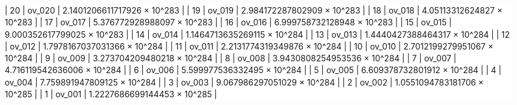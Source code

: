 | 20 | ov_020 | 2.1401206611717926 × 10^283 |
| 19 | ov_019 | 2.984172287802909 × 10^283 |
| 18 | ov_018 | 4.05113312624827 × 10^283 |
| 17 | ov_017 | 5.376772928988097 × 10^283 |
| 16 | ov_016 | 6.999758732128948 × 10^283 |
| 15 | ov_015 | 9.000352617799025 × 10^283 |
| 14 | ov_014 | 1.1464713635269115 × 10^284 |
| 13 | ov_013 | 1.4440427388464317 × 10^284 |
| 12 | ov_012 | 1.7978167037031366 × 10^284 |
| 11 | ov_011 | 2.2131774319349876 × 10^284 |
| 10 | ov_010 | 2.7012199279951067 × 10^284 |
| 9 | ov_009 | 3.273704209480218 × 10^284 |
| 8 | ov_008 | 3.9430808254953536 × 10^284 |
| 7 | ov_007 | 4.716119542636006 × 10^284 |
| 6 | ov_006 | 5.599977536332495 × 10^284 |
| 5 | ov_005 | 6.609378732801912 × 10^284 |
| 4 | ov_004 | 7.759891947809125 × 10^284 |
| 3 | ov_003 | 9.067986297051029 × 10^284 |
| 2 | ov_002 | 1.0551094783181706 × 10^285 |
| 1 | ov_001 | 1.2227686699144453 × 10^285 |

